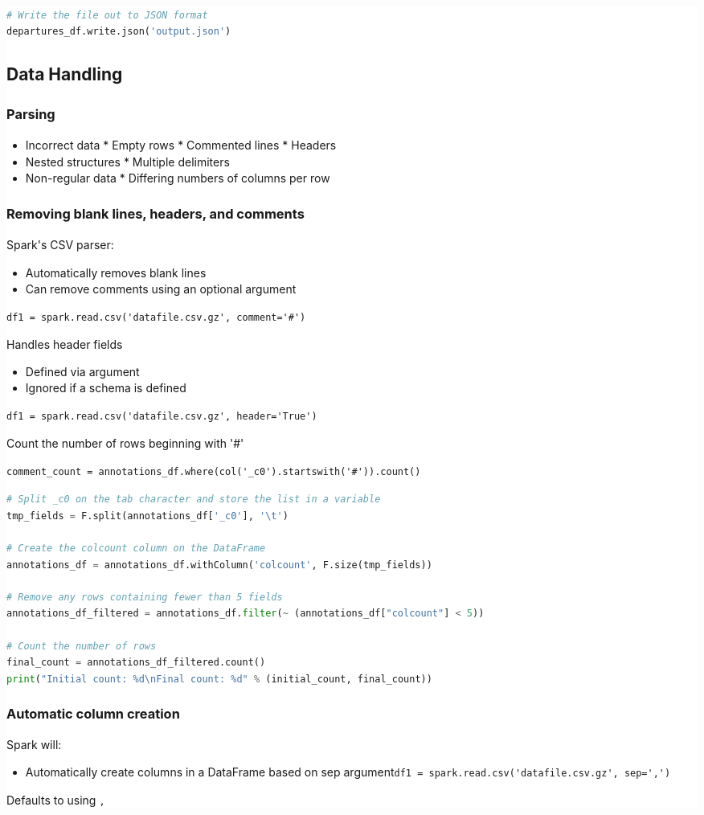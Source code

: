 ```python
# Write the file out to JSON format
departures_df.write.json('output.json')
```

## Data Handling 

### Parsing

* Incorrect data \* Empty rows  \* Commented lines  \* Headers
* Nested structures  \* Multiple delimiters
* Non-regular data  \* Differing numbers of columns per row

### Removing blank lines, headers, and comments

Spark's CSV parser:

* Automatically removes blank lines
* Can remove comments using an optional argument

`df1 = spark.read.csv('datafile.csv.gz', comment='#')` 

Handles header  fields

* De fined via argument 
* Ignored if a schema is defi ned

`df1 = spark.read.csv('datafile.csv.gz', header='True')`

Count the number of rows beginning with '\#'

`comment_count = annotations_df.where(col('_c0').startswith('#')).count()`

```python
# Split _c0 on the tab character and store the list in a variable
tmp_fields = F.split(annotations_df['_c0'], '\t')

# Create the colcount column on the DataFrame
annotations_df = annotations_df.withColumn('colcount', F.size(tmp_fields))

# Remove any rows containing fewer than 5 fields
annotations_df_filtered = annotations_df.filter(~ (annotations_df["colcount"] < 5))

# Count the number of rows
final_count = annotations_df_filtered.count()
print("Initial count: %d\nFinal count: %d" % (initial_count, final_count))
```

### Automatic column creation

Spark will:

* Automatically create columns in a DataFrame based on sep argument`df1 = spark.read.csv('datafile.csv.gz', sep=',')` 

Defaults to using `,`
